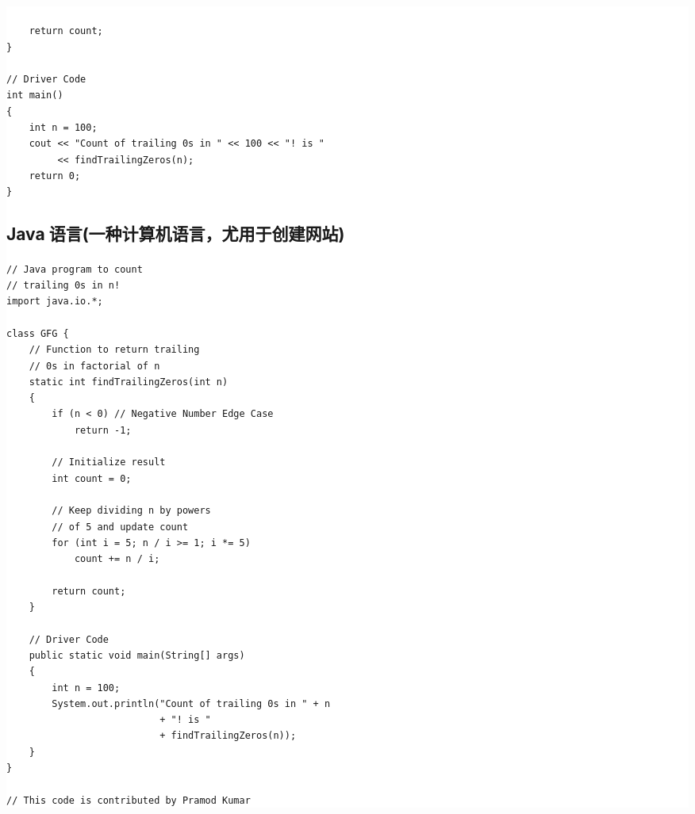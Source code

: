 ```

    return count;
}

// Driver Code
int main()
{
    int n = 100;
    cout << "Count of trailing 0s in " << 100 << "! is "
         << findTrailingZeros(n);
    return 0;
}
```

## Java 语言(一种计算机语言，尤用于创建网站)

```
// Java program to count
// trailing 0s in n!
import java.io.*;

class GFG {
    // Function to return trailing
    // 0s in factorial of n
    static int findTrailingZeros(int n)
    {
        if (n < 0) // Negative Number Edge Case
            return -1;

        // Initialize result
        int count = 0;

        // Keep dividing n by powers
        // of 5 and update count
        for (int i = 5; n / i >= 1; i *= 5)
            count += n / i;

        return count;
    }

    // Driver Code
    public static void main(String[] args)
    {
        int n = 100;
        System.out.println("Count of trailing 0s in " + n
                           + "! is "
                           + findTrailingZeros(n));
    }
}

// This code is contributed by Pramod Kumar
```
